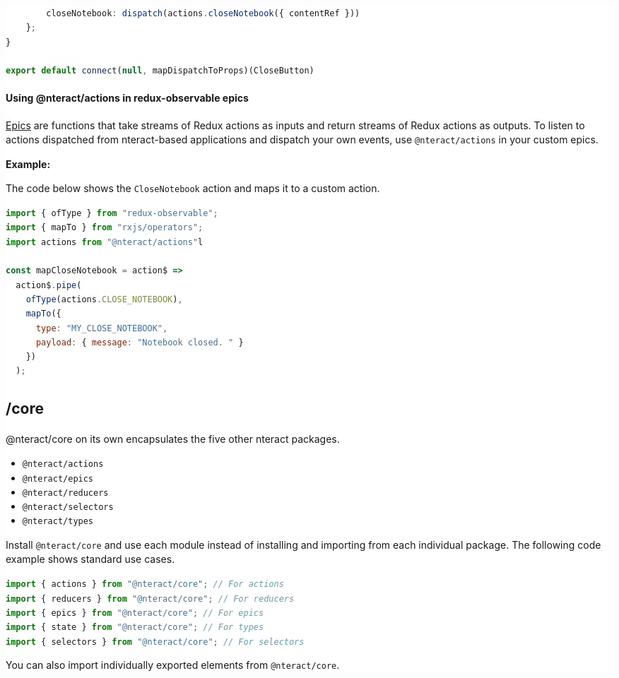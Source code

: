 ```js
        closeNotebook: dispatch(actions.closeNotebook({ contentRef }))
    };
}

export default connect(null, mapDispatchToProps)(CloseButton)
```

#### Using @nteract/actions in redux-observable epics

[Epics](https://redux-observable.js.org/docs/basics/Epics.html) are functions that take streams of Redux actions as inputs and return streams of Redux actions as outputs. To listen to actions dispatched from nteract-based applications and dispatch your own events, use `@nteract/actions` in your custom epics.

**Example:**

The code below shows the `CloseNotebook` action and maps it to a custom action.

```js
import { ofType } from "redux-observable";
import { mapTo } from "rxjs/operators";
import actions from "@nteract/actions"l

const mapCloseNotebook = action$ =>
  action$.pipe(
    ofType(actions.CLOSE_NOTEBOOK),
    mapTo({
      type: "MY_CLOSE_NOTEBOOK",
      payload: { message: "Notebook closed. " }
    })
  );
```

## /core

@nteract/core on its own encapsulates the five other nteract packages.  

- `@nteract/actions`
- `@nteract/epics`
- `@nteract/reducers`
- `@nteract/selectors`
- `@nteract/types`

Install `@nteract/core` and use each module instead of installing and importing from each individual package. The following code example shows standard use cases.

```js
import { actions } from "@nteract/core"; // For actions
import { reducers } from "@nteract/core"; // For reducers
import { epics } from "@nteract/core"; // For epics
import { state } from "@nteract/core"; // For types
import { selectors } from "@nteract/core"; // For selectors
```

You can also import individually exported elements from `@nteract/core`.  
